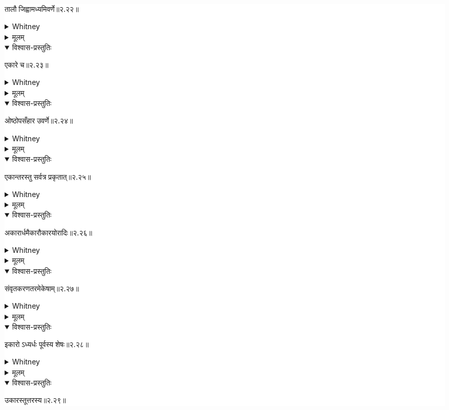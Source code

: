 तालौ जिह्वामध्यमिवर्णे॥२.२२॥
</details>

<details><summary>Whitney</summary></details>

<details><summary>मूलम्</summary></details>

<details open><summary>विश्वास-प्रस्तुतिः</summary>

एकारे च॥२.२३॥
</details>

<details><summary>Whitney</summary></details>

<details><summary>मूलम्</summary></details>

<details open><summary>विश्वास-प्रस्तुतिः</summary>

ओष्ठोपसँहार उवर्णे॥२.२४॥
</details>

<details><summary>Whitney</summary></details>

<details><summary>मूलम्</summary></details>

<details open><summary>विश्वास-प्रस्तुतिः</summary>

एकान्तरस्तु सर्वत्र प्रकृतात्॥२.२५॥
</details>

<details><summary>Whitney</summary></details>

<details><summary>मूलम्</summary></details>

<details open><summary>विश्वास-प्रस्तुतिः</summary>

अकारार्धमैकारौकारयोरादिः॥२.२६॥
</details>

<details><summary>Whitney</summary></details>

<details><summary>मूलम्</summary></details>

<details open><summary>विश्वास-प्रस्तुतिः</summary>

संवृतकरणतरमेकेषाम्॥२.२७॥
</details>

<details><summary>Whitney</summary></details>

<details><summary>मूलम्</summary></details>

<details open><summary>विश्वास-प्रस्तुतिः</summary>

इकारो ऽध्यर्धः पूर्वस्य शेषः॥२.२८॥
</details>

<details><summary>Whitney</summary></details>

<details><summary>मूलम्</summary></details>

<details open><summary>विश्वास-प्रस्तुतिः</summary>

उकारस्तूत्तरस्य॥२.२९॥
</details>
